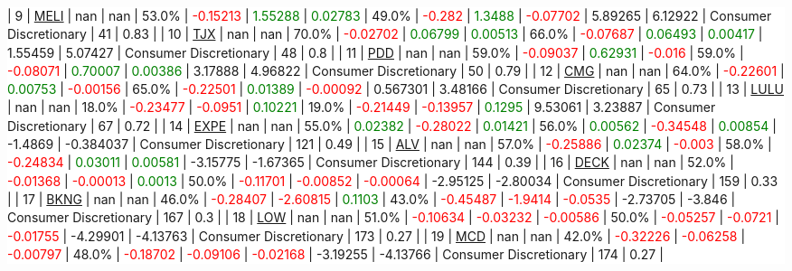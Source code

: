 |   9 | [MELI](https://finance.yahoo.com/quote/MELI/financials)   |                 nan |                     nan | 53.0%                  | <span style="color: red;"> -0.15213 </span>  | <span style="color: green;"> 1.55288 </span> | <span style="color: green;"> 0.02783 </span> | 49.0%                  | <span style="color: red;"> -0.282 </span>    | <span style="color: green;"> 1.3488 </span>  | <span style="color: red;"> -0.07702 </span>  |           5.89265    |   6.12922   | Consumer Discretionary |     41 |           0.83 |
|  10 | [TJX](https://finance.yahoo.com/quote/TJX/financials)     |                 nan |                     nan | 70.0%                  | <span style="color: red;"> -0.02702 </span>  | <span style="color: green;"> 0.06799 </span> | <span style="color: green;"> 0.00513 </span> | 66.0%                  | <span style="color: red;"> -0.07687 </span>  | <span style="color: green;"> 0.06493 </span> | <span style="color: green;"> 0.00417 </span> |           1.55459    |   5.07427   | Consumer Discretionary |     48 |           0.8  |
|  11 | [PDD](https://finance.yahoo.com/quote/PDD/financials)     |                 nan |                     nan | 59.0%                  | <span style="color: red;"> -0.09037 </span>  | <span style="color: green;"> 0.62931 </span> | <span style="color: red;"> -0.016 </span>    | 59.0%                  | <span style="color: red;"> -0.08071 </span>  | <span style="color: green;"> 0.70007 </span> | <span style="color: green;"> 0.00386 </span> |           3.17888    |   4.96822   | Consumer Discretionary |     50 |           0.79 |
|  12 | [CMG](https://finance.yahoo.com/quote/CMG/financials)     |                 nan |                     nan | 64.0%                  | <span style="color: red;"> -0.22601 </span>  | <span style="color: green;"> 0.00753 </span> | <span style="color: red;"> -0.00156 </span>  | 65.0%                  | <span style="color: red;"> -0.22501 </span>  | <span style="color: green;"> 0.01389 </span> | <span style="color: red;"> -0.00092 </span>  |           0.567301   |   3.48166   | Consumer Discretionary |     65 |           0.73 |
|  13 | [LULU](https://finance.yahoo.com/quote/LULU/financials)   |                 nan |                     nan | 18.0%                  | <span style="color: red;"> -0.23477 </span>  | <span style="color: red;"> -0.0951 </span>   | <span style="color: green;"> 0.10221 </span> | 19.0%                  | <span style="color: red;"> -0.21449 </span>  | <span style="color: red;"> -0.13957 </span>  | <span style="color: green;"> 0.1295 </span>  |           9.53061    |   3.23887   | Consumer Discretionary |     67 |           0.72 |
|  14 | [EXPE](https://finance.yahoo.com/quote/EXPE/financials)   |                 nan |                     nan | 55.0%                  | <span style="color: green;"> 0.02382 </span> | <span style="color: red;"> -0.28022 </span>  | <span style="color: green;"> 0.01421 </span> | 56.0%                  | <span style="color: green;"> 0.00562 </span> | <span style="color: red;"> -0.34548 </span>  | <span style="color: green;"> 0.00854 </span> |          -1.4869     |  -0.384037  | Consumer Discretionary |    121 |           0.49 |
|  15 | [ALV](https://finance.yahoo.com/quote/ALV/financials)     |                 nan |                     nan | 57.0%                  | <span style="color: red;"> -0.25886 </span>  | <span style="color: green;"> 0.02374 </span> | <span style="color: red;"> -0.003 </span>    | 58.0%                  | <span style="color: red;"> -0.24834 </span>  | <span style="color: green;"> 0.03011 </span> | <span style="color: green;"> 0.00581 </span> |          -3.15775    |  -1.67365   | Consumer Discretionary |    144 |           0.39 |
|  16 | [DECK](https://finance.yahoo.com/quote/DECK/financials)   |                 nan |                     nan | 52.0%                  | <span style="color: red;"> -0.01368 </span>  | <span style="color: red;"> -0.00013 </span>  | <span style="color: green;"> 0.0013 </span>  | 50.0%                  | <span style="color: red;"> -0.11701 </span>  | <span style="color: red;"> -0.00852 </span>  | <span style="color: red;"> -0.00064 </span>  |          -2.95125    |  -2.80034   | Consumer Discretionary |    159 |           0.33 |
|  17 | [BKNG](https://finance.yahoo.com/quote/BKNG/financials)   |                 nan |                     nan | 46.0%                  | <span style="color: red;"> -0.28407 </span>  | <span style="color: red;"> -2.60815 </span>  | <span style="color: green;"> 0.1103 </span>  | 43.0%                  | <span style="color: red;"> -0.45487 </span>  | <span style="color: red;"> -1.9414 </span>   | <span style="color: red;"> -0.0535 </span>   |          -2.73705    |  -3.846     | Consumer Discretionary |    167 |           0.3  |
|  18 | [LOW](https://finance.yahoo.com/quote/LOW/financials)     |                 nan |                     nan | 51.0%                  | <span style="color: red;"> -0.10634 </span>  | <span style="color: red;"> -0.03232 </span>  | <span style="color: red;"> -0.00586 </span>  | 50.0%                  | <span style="color: red;"> -0.05257 </span>  | <span style="color: red;"> -0.0721 </span>   | <span style="color: red;"> -0.01755 </span>  |          -4.29901    |  -4.13763   | Consumer Discretionary |    173 |           0.27 |
|  19 | [MCD](https://finance.yahoo.com/quote/MCD/financials)     |                 nan |                     nan | 42.0%                  | <span style="color: red;"> -0.32226 </span>  | <span style="color: red;"> -0.06258 </span>  | <span style="color: red;"> -0.00797 </span>  | 48.0%                  | <span style="color: red;"> -0.18702 </span>  | <span style="color: red;"> -0.09106 </span>  | <span style="color: red;"> -0.02168 </span>  |          -3.19255    |  -4.13766   | Consumer Discretionary |    174 |           0.27 |